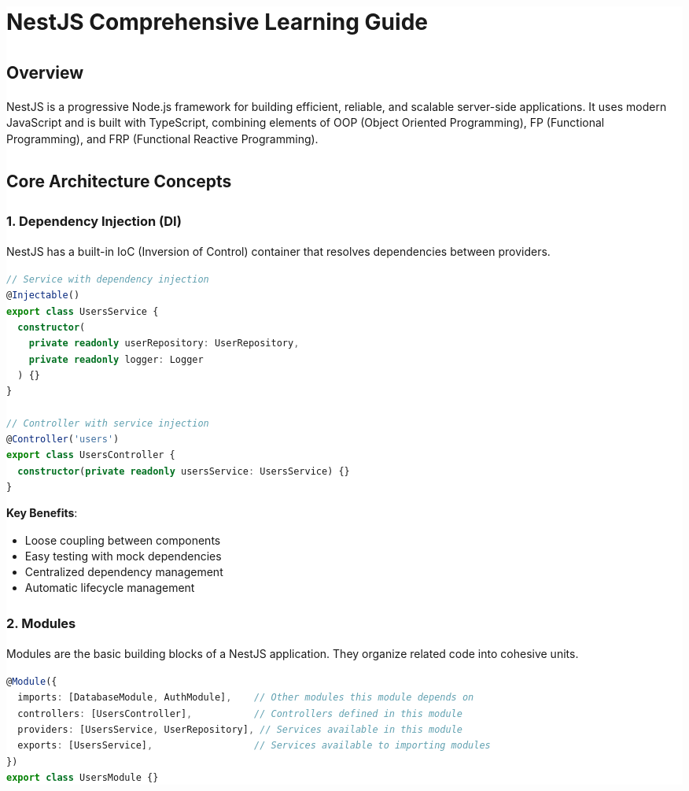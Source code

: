# NestJS Comprehensive Learning Guide

## Overview

NestJS is a progressive Node.js framework for building efficient, reliable, and scalable server-side applications. It uses modern JavaScript and is built with TypeScript, combining elements of OOP (Object Oriented Programming), FP (Functional Programming), and FRP (Functional Reactive Programming).

## Core Architecture Concepts

### 1. Dependency Injection (DI)

NestJS has a built-in IoC (Inversion of Control) container that resolves dependencies between providers.

```typescript
// Service with dependency injection
@Injectable()
export class UsersService {
  constructor(
    private readonly userRepository: UserRepository,
    private readonly logger: Logger
  ) {}
}

// Controller with service injection
@Controller('users')
export class UsersController {
  constructor(private readonly usersService: UsersService) {}
}
```

**Key Benefits**:
- Loose coupling between components
- Easy testing with mock dependencies
- Centralized dependency management
- Automatic lifecycle management

### 2. Modules

Modules are the basic building blocks of a NestJS application. They organize related code into cohesive units.

```typescript
@Module({
  imports: [DatabaseModule, AuthModule],    // Other modules this module depends on
  controllers: [UsersController],           // Controllers defined in this module
  providers: [UsersService, UserRepository], // Services available in this module
  exports: [UsersService],                  // Services available to importing modules
})
export class UsersModule {}
```
